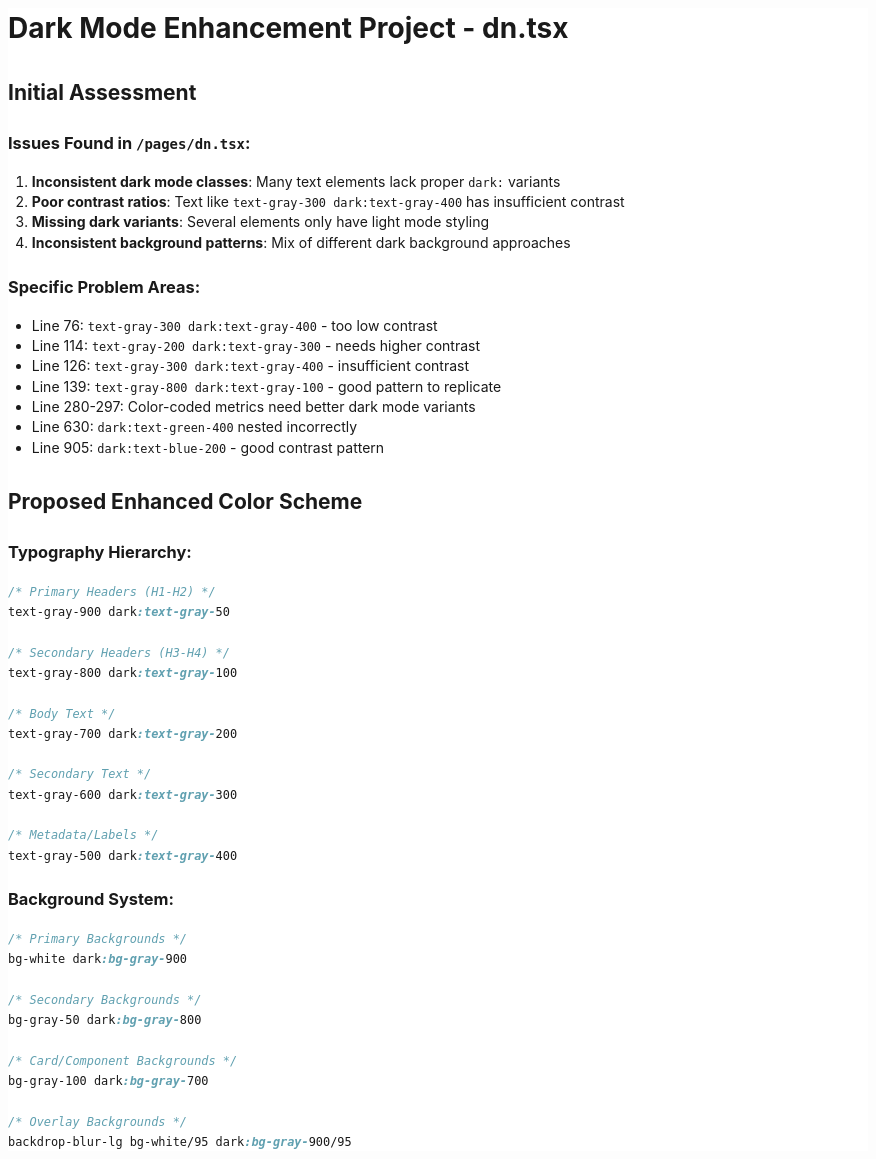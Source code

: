 # Dark Mode Enhancement Project - dn.tsx

## Initial Assessment

### Issues Found in `/pages/dn.tsx`:
1. **Inconsistent dark mode classes**: Many text elements lack proper `dark:` variants
2. **Poor contrast ratios**: Text like `text-gray-300 dark:text-gray-400` has insufficient contrast
3. **Missing dark variants**: Several elements only have light mode styling
4. **Inconsistent background patterns**: Mix of different dark background approaches

### Specific Problem Areas:
- Line 76: `text-gray-300 dark:text-gray-400` - too low contrast
- Line 114: `text-gray-200 dark:text-gray-300` - needs higher contrast  
- Line 126: `text-gray-300 dark:text-gray-400` - insufficient contrast
- Line 139: `text-gray-800 dark:text-gray-100` - good pattern to replicate
- Line 280-297: Color-coded metrics need better dark mode variants
- Line 630: `dark:text-green-400` nested incorrectly
- Line 905: `dark:text-blue-200` - good contrast pattern

## Proposed Enhanced Color Scheme

### Typography Hierarchy:
```css
/* Primary Headers (H1-H2) */
text-gray-900 dark:text-gray-50

/* Secondary Headers (H3-H4) */  
text-gray-800 dark:text-gray-100

/* Body Text */
text-gray-700 dark:text-gray-200

/* Secondary Text */
text-gray-600 dark:text-gray-300

/* Metadata/Labels */
text-gray-500 dark:text-gray-400
```

### Background System:
```css
/* Primary Backgrounds */
bg-white dark:bg-gray-900

/* Secondary Backgrounds */
bg-gray-50 dark:bg-gray-800

/* Card/Component Backgrounds */
bg-gray-100 dark:bg-gray-700

/* Overlay Backgrounds */
backdrop-blur-lg bg-white/95 dark:bg-gray-900/95
```
